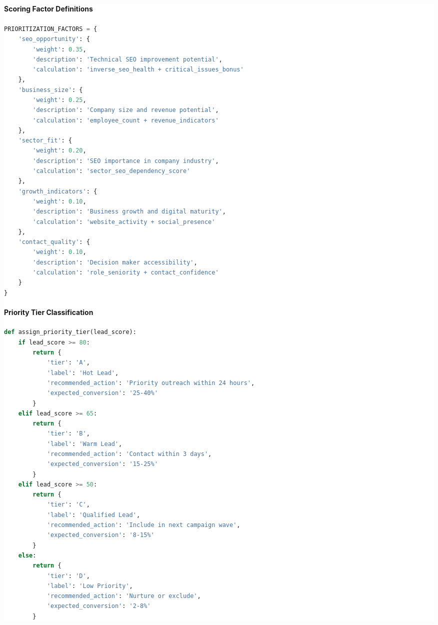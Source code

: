 #### Scoring Factor Definitions
```python
PRIORITIZATION_FACTORS = {
    'seo_opportunity': {
        'weight': 0.35,
        'description': 'Technical SEO improvement potential',
        'calculation': 'inverse_seo_health + critical_issues_bonus'
    },
    'business_size': {
        'weight': 0.25,
        'description': 'Company size and revenue potential',
        'calculation': 'employee_count + revenue_indicators'
    },
    'sector_fit': {
        'weight': 0.20,
        'description': 'SEO importance in company industry',
        'calculation': 'sector_seo_dependency_score'
    },
    'growth_indicators': {
        'weight': 0.10,
        'description': 'Business growth and digital maturity',
        'calculation': 'website_activity + social_presence'
    },
    'contact_quality': {
        'weight': 0.10,
        'description': 'Decision maker accessibility',
        'calculation': 'role_seniority + contact_confidence'
    }
}
```

#### Priority Tier Classification
```python
def assign_priority_tier(lead_score):
    if lead_score >= 80:
        return {
            'tier': 'A',
            'label': 'Hot Lead',
            'recommended_action': 'Priority outreach within 24 hours',
            'expected_conversion': '25-40%'
        }
    elif lead_score >= 65:
        return {
            'tier': 'B',
            'label': 'Warm Lead',
            'recommended_action': 'Contact within 3 days',
            'expected_conversion': '15-25%'
        }
    elif lead_score >= 50:
        return {
            'tier': 'C',
            'label': 'Qualified Lead',
            'recommended_action': 'Include in next campaign wave',
            'expected_conversion': '8-15%'
        }
    else:
        return {
            'tier': 'D',
            'label': 'Low Priority',
            'recommended_action': 'Nurture or exclude',
            'expected_conversion': '2-8%'
        }
```
